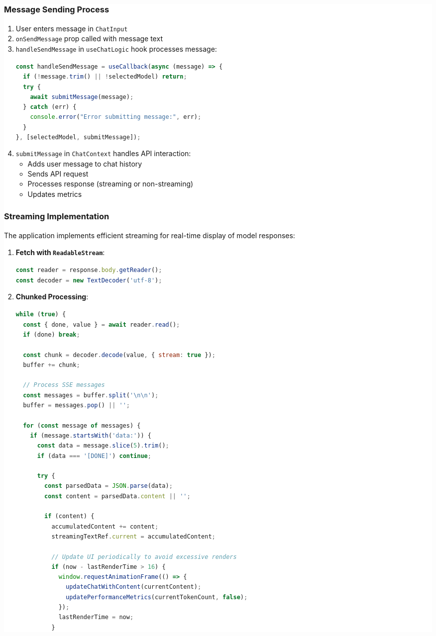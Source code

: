 ### Message Sending Process

1. User enters message in `ChatInput`
2. `onSendMessage` prop called with message text
3. `handleSendMessage` in `useChatLogic` hook processes message:
   ```jsx
   const handleSendMessage = useCallback(async (message) => {
     if (!message.trim() || !selectedModel) return;
     try {
       await submitMessage(message);
     } catch (err) {
       console.error("Error submitting message:", err);
     }
   }, [selectedModel, submitMessage]);
   ```
4. `submitMessage` in `ChatContext` handles API interaction:
   - Adds user message to chat history
   - Sends API request
   - Processes response (streaming or non-streaming)
   - Updates metrics

### Streaming Implementation

The application implements efficient streaming for real-time display of model responses:

1. **Fetch with `ReadableStream`**:
   ```jsx
   const reader = response.body.getReader();
   const decoder = new TextDecoder('utf-8');
   ```

2. **Chunked Processing**:
   ```jsx
   while (true) {
     const { done, value } = await reader.read();
     if (done) break;
     
     const chunk = decoder.decode(value, { stream: true });
     buffer += chunk;
     
     // Process SSE messages
     const messages = buffer.split('\n\n');
     buffer = messages.pop() || '';
     
     for (const message of messages) {
       if (message.startsWith('data:')) {
         const data = message.slice(5).trim();
         if (data === '[DONE]') continue;
         
         try {
           const parsedData = JSON.parse(data);
           const content = parsedData.content || '';
           
           if (content) {
             accumulatedContent += content;
             streamingTextRef.current = accumulatedContent;
             
             // Update UI periodically to avoid excessive renders
             if (now - lastRenderTime > 16) {
               window.requestAnimationFrame(() => {
                 updateChatWithContent(currentContent);
                 updatePerformanceMetrics(currentTokenCount, false);
               });
               lastRenderTime = now;
             }
   ```